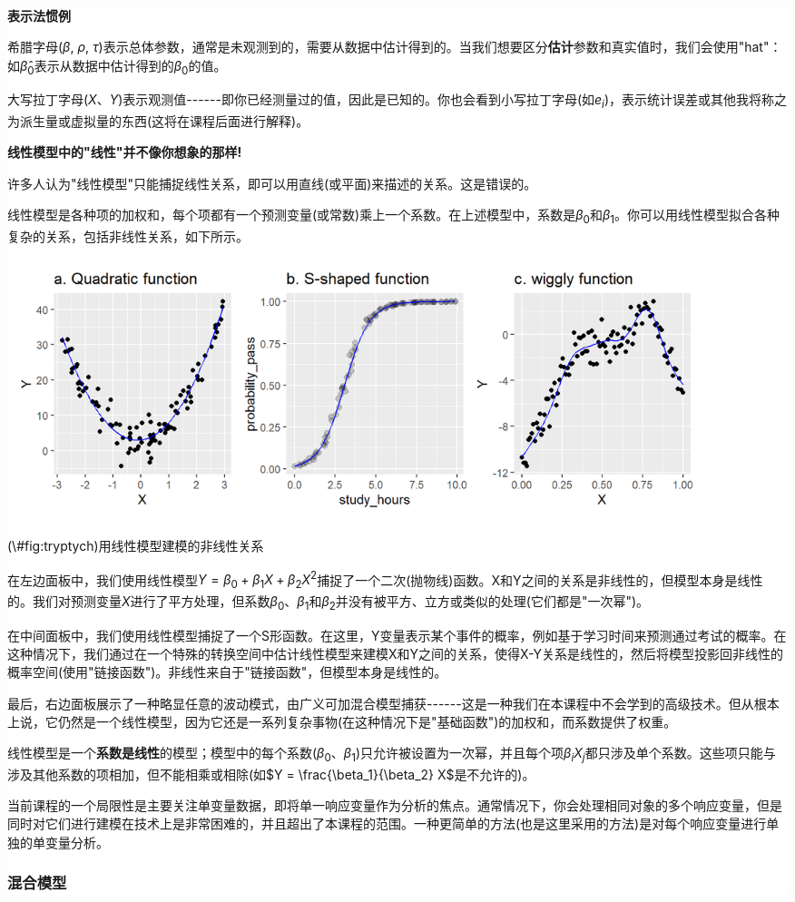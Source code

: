 **表示法惯例**

希腊字母($\beta$, $\rho$, $\tau$)表示总体参数，通常是未观测到的，需要从数据中估计得到的。当我们想要区分**估计**参数和真实值时，我们会使用"hat"：如$\hat{\beta}_0$表示从数据中估计得到的$\beta_0$的值。

大写拉丁字母($X$、$Y$)表示观测值------即你已经测量过的值，因此是已知的。你也会看到小写拉丁字母(如$e_i$)，表示统计误差或其他我将称之为派生量或虚拟量的东西(这将在课程后面进行解释)。

</div>

<div class = "bluebox">

**线性模型中的"线性"并不像你想象的那样!**

许多人认为"线性模型"只能捕捉线性关系，即可以用直线(或平面)来描述的关系。这是错误的。

线性模型是各种项的加权和，每个项都有一个预测变量(或常数)乘上一个系数。在上述模型中，系数是$\beta_0$和$\beta_1$。你可以用线性模型拟合各种复杂的关系，包括非线性关系，如下所示。

<div class="figure">
<img src="01-引言_files/figure-html/tryptych-1.png" alt="用线性模型建模的非线性关系" width="768" />
<p class="caption">(\#fig:tryptych)用线性模型建模的非线性关系</p>
</div>

在左边面板中，我们使用线性模型$Y = \beta_0 + \beta_1 X + \beta_2 X^2$捕捉了一个二次(抛物线)函数。X和Y之间的关系是非线性的，但模型本身是线性的。我们对预测变量$X$进行了平方处理，但系数$\beta_0$、$\beta_1$和$\beta_2$并没有被平方、立方或类似的处理(它们都是"一次幂")。

在中间面板中，我们使用线性模型捕捉了一个S形函数。在这里，Y变量表示某个事件的概率，例如基于学习时间来预测通过考试的概率。在这种情况下，我们通过在一个特殊的转换空间中估计线性模型来建模X和Y之间的关系，使得X-Y关系是线性的，然后将模型投影回非线性的概率空间(使用"链接函数")。非线性来自于"链接函数"，但模型本身是线性的。

最后，右边面板展示了一种略显任意的波动模式，由广义可加混合模型捕获------这是一种我们在本课程中不会学到的高级技术。但从根本上说，它仍然是一个线性模型，因为它还是一系列复杂事物(在这种情况下是"基础函数")的加权和，而系数提供了权重。

线性模型是一个**系数是线性**的模型；模型中的每个系数($\beta_0$、$\beta_1$)只允许被设置为一次幂，并且每个项$\beta_i X_j$都只涉及单个系数。这些项只能与涉及其他系数的项相加，但不能相乘或相除(如$Y = \frac{\beta_1}{\beta_2} X$是不允许的)。

</div>

当前课程的一个局限性是主要关注单变量数据，即将单一响应变量作为分析的焦点。通常情况下，你会处理相同对象的多个响应变量，但是同时对它们进行建模在技术上是非常困难的，并且超出了本课程的范围。一种更简单的方法(也是这里采用的方法)是对每个响应变量进行单独的单变量分析。

### 混合模型
